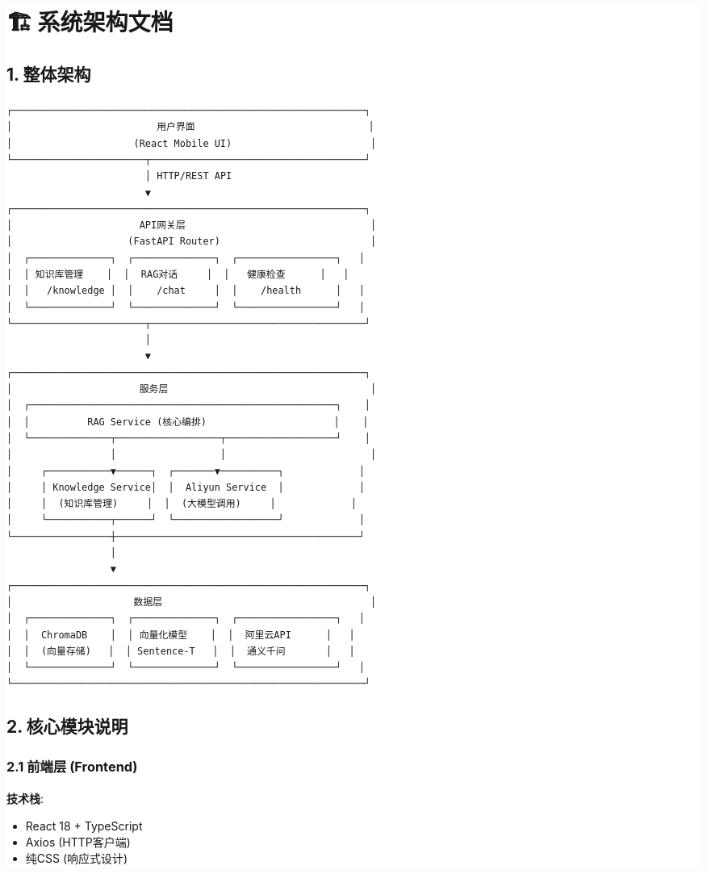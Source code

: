 # 🏗️ 系统架构文档

## 1. 整体架构

```
┌─────────────────────────────────────────────────────────────┐
│                         用户界面                              │
│                     (React Mobile UI)                        │
└───────────────────────┬─────────────────────────────────────┘
                        │ HTTP/REST API
                        ▼
┌─────────────────────────────────────────────────────────────┐
│                      API网关层                                │
│                    (FastAPI Router)                          │
│  ┌──────────────┐  ┌──────────────┐  ┌─────────────────┐   │
│  │ 知识库管理    │  │  RAG对话     │  │   健康检查      │   │
│  │   /knowledge │  │    /chat     │  │    /health      │   │
│  └──────────────┘  └──────────────┘  └─────────────────┘   │
└───────────────────────┬─────────────────────────────────────┘
                        │
                        ▼
┌─────────────────────────────────────────────────────────────┐
│                      服务层                                   │
│  ┌─────────────────────────────────────────────────────┐    │
│  │          RAG Service (核心编排)                      │    │
│  └──────────────┬──────────────────┬───────────────────┘    │
│                 │                  │                         │
│     ┌───────────▼──────┐  ┌───────▼──────────┐             │
│     │ Knowledge Service│  │  Aliyun Service  │             │
│     │  (知识库管理)     │  │  (大模型调用)     │             │
│     └───────────┬──────┘  └──────────────────┘             │
└─────────────────┼──────────────────────────────────────────┘
                  │
                  ▼
┌─────────────────────────────────────────────────────────────┐
│                     数据层                                    │
│  ┌──────────────┐  ┌──────────────┐  ┌─────────────────┐   │
│  │  ChromaDB    │  │ 向量化模型    │  │  阿里云API      │   │
│  │  (向量存储)   │  │ Sentence-T   │  │  通义千问       │   │
│  └──────────────┘  └──────────────┘  └─────────────────┘   │
└─────────────────────────────────────────────────────────────┘
```

## 2. 核心模块说明

### 2.1 前端层 (Frontend)

**技术栈**:
- React 18 + TypeScript
- Axios (HTTP客户端)
- 纯CSS (响应式设计)
